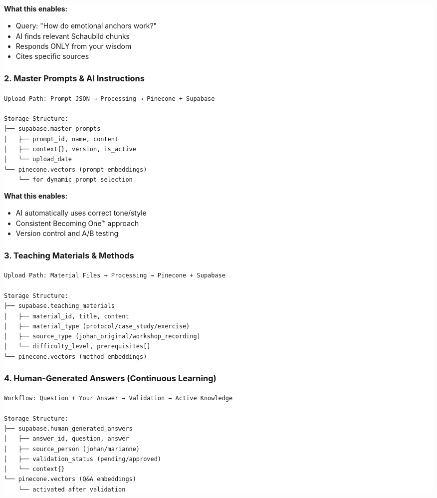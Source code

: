 ```
```

**What this enables:**
- Query: "How do emotional anchors work?" 
- AI finds relevant Schaubild chunks
- Responds ONLY from your wisdom
- Cites specific sources

### **2. Master Prompts & AI Instructions**
```
Upload Path: Prompt JSON → Processing → Pinecone + Supabase

Storage Structure:
├── supabase.master_prompts
│   ├── prompt_id, name, content
│   ├── context{}, version, is_active
│   └── upload_date
└── pinecone.vectors (prompt embeddings)
    └── for dynamic prompt selection
```

**What this enables:**
- AI automatically uses correct tone/style
- Consistent Becoming One™ approach
- Version control and A/B testing

### **3. Teaching Materials & Methods**
```
Upload Path: Material Files → Processing → Pinecone + Supabase

Storage Structure:
├── supabase.teaching_materials
│   ├── material_id, title, content
│   ├── material_type (protocol/case_study/exercise)
│   ├── source_type (johan_original/workshop_recording)
│   └── difficulty_level, prerequisites[]
└── pinecone.vectors (method embeddings)
```

### **4. Human-Generated Answers (Continuous Learning)**
```
Workflow: Question + Your Answer → Validation → Active Knowledge

Storage Structure:
├── supabase.human_generated_answers
│   ├── answer_id, question, answer
│   ├── source_person (johan/marianne)
│   ├── validation_status (pending/approved)
│   └── context{}
└── pinecone.vectors (Q&A embeddings)
    └── activated after validation
```
